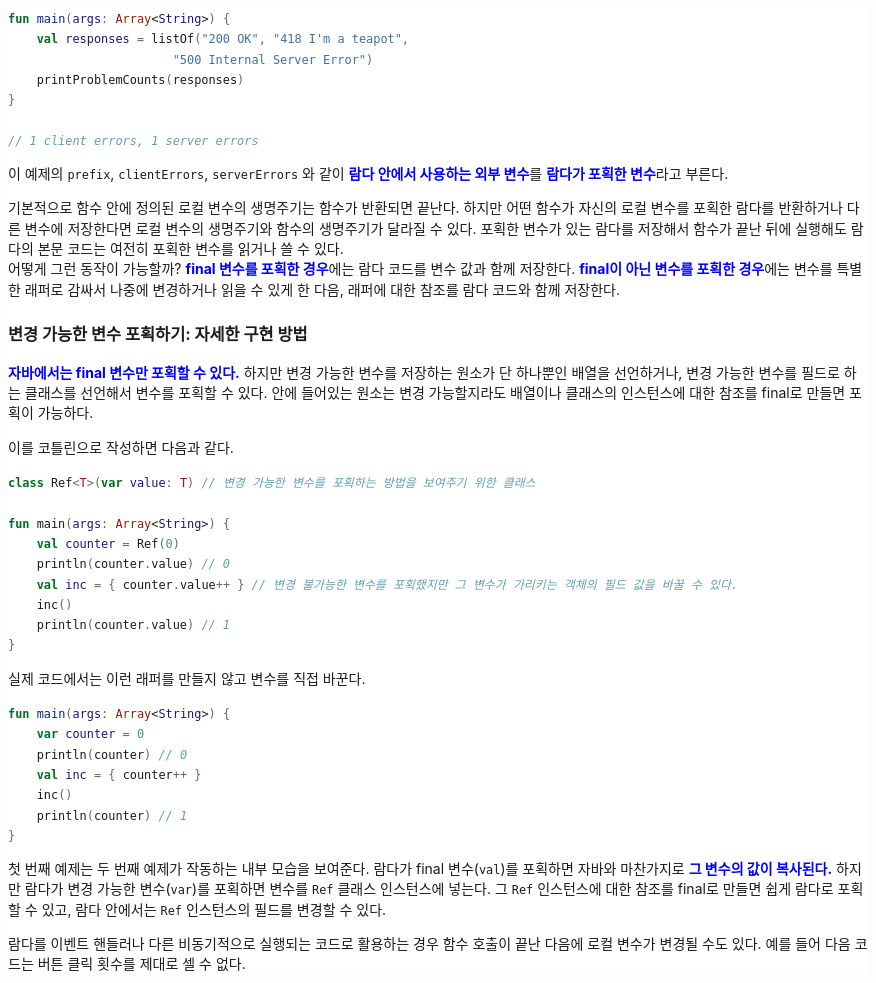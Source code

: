 ```kotlin
fun main(args: Array<String>) {
    val responses = listOf("200 OK", "418 I'm a teapot",
                       "500 Internal Server Error")
    printProblemCounts(responses)
}

// 1 client errors, 1 server errors
```

이 예제의 `prefix`, `clientErrors`, `serverErrors` 와 같이 <span style="background-color:white; color:blue">**람다 안에서 사용하는 외부 변수**</span>를 <span style="background-color:white; color:blue">**람다가 포획한 변수**</span>라고 부른다.

기본적으로 함수 안에 정의된 로컬 변수의 생명주기는 함수가 반환되면 끝난다. 하지만 어떤 함수가 자신의 로컬 변수를 포획한 람다를 반환하거나 다른 변수에 저장한다면 로컬 변수의 생명주기와 함수의 생명주기가 달라질 수 있다. 포획한 변수가 있는 람다를 저장해서 함수가 끝난 뒤에 실행해도 람다의 본문 코드는 여전히 포획한 변수를 읽거나 쓸 수 있다.  
어떻게 그런 동작이 가능할까? <span style="background-color:white; color:blue">**final 변수를 포획한 경우**</span>에는 람다 코드를 변수 값과 함께 저장한다. <span style="background-color:white; color:blue">**final이 아닌 변수를 포획한 경우**</span>에는 변수를 특별한 래퍼로 감싸서 나중에 변경하거나 읽을 수 있게 한 다음, 래퍼에 대한 참조를 람다 코드와 함께 저장한다.

### 변경 가능한 변수 포획하기: 자세한 구현 방법
<span style="background-color:white; color:blue">**자바에서는 final 변수만 포획할 수 있다.**</span> 하지만 변경 가능한 변수를 저장하는 원소가 단 하나뿐인 배열을 선언하거나, 변경 가능한 변수를 필드로 하는 클래스를 선언해서 변수를 포획할 수 있다. 안에 들어있는 원소는 변경 가능할지라도 배열이나 클래스의 인스턴스에 대한 참조를 final로 만들면 포획이 가능하다.

이를 코틀린으로 작성하면 다음과 같다.

```kotlin
class Ref<T>(var value: T) // 변경 가능한 변수를 포획하는 방법을 보여주기 위한 클래스

fun main(args: Array<String>) {
    val counter = Ref(0)
    println(counter.value) // 0
	val inc = { counter.value++ } // 변경 불가능한 변수를 포획했지만 그 변수가 가리키는 객체의 필드 값을 바꿀 수 있다.
	inc()
    println(counter.value) // 1
}
```

실제 코드에서는 이런 래퍼를 만들지 않고 변수를 직접 바꾼다.

```kotlin
fun main(args: Array<String>) {
    var counter = 0
    println(counter) // 0
	val inc = { counter++ }
    inc()
    println(counter) // 1
}
```

첫 번째 예제는 두 번째 예제가 작동하는 내부 모습을 보여준다. 람다가 final 변수(`val`)를 포획하면 자바와 마찬가지로 <span style="background-color:white; color:blue">**그 변수의 값이 복사된다.**</span> 하지만 람다가 변경 가능한 변수(`var`)를 포획하면 변수를 `Ref` 클래스 인스턴스에 넣는다. 그 `Ref` 인스턴스에 대한 참조를 final로 만들면 쉽게 람다로 포획할 수 있고, 람다 안에서는 `Ref` 인스턴스의 필드를 변경할 수 있다.

람다를 이벤트 핸들러나 다른 비동기적으로 실행되는 코드로 활용하는 경우 함수 호출이 끝난 다음에 로컬 변수가 변경될 수도 있다. 예를 들어 다음 코드는 버튼 클릭 횟수를 제대로 셀 수 없다.
